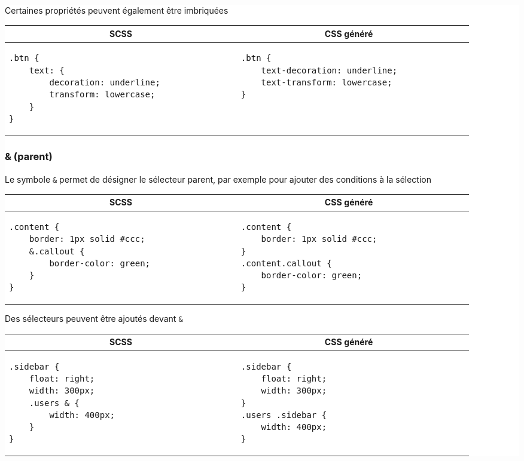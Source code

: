 Certaines propriétés peuvent également être imbriquées

<table>
<thead><tr><th>&emsp;&emsp;&emsp;&emsp;&emsp;&emsp;&emsp;&emsp;&emsp;&emsp;&emsp;&emsp;SCSS&emsp;&emsp;&emsp;&emsp;&emsp;&emsp;&emsp;&emsp;&emsp;&emsp;&emsp;&emsp;</th><th>&emsp;&emsp;&emsp;&emsp;&emsp;&emsp;&emsp;&emsp;&emsp;&emsp;CSS généré&emsp;&emsp;&emsp;&emsp;&emsp;&emsp;&emsp;&emsp;&emsp;&emsp;&emsp;</th></tr></thead>
<tbody><tr><td>
<pre lang="scss">.btn {
    text: {
        decoration: underline;
        transform: lowercase;
    }
}</pre></td><td><pre lang="css">.btn {
    text-decoration: underline;
    text-transform: lowercase;
}</pre></td></tr></tbody>
</table>

### & (parent)

Le symbole `&` permet de désigner le sélecteur parent, par exemple pour ajouter des conditions à la sélection

<table>
<thead><tr><th>&emsp;&emsp;&emsp;&emsp;&emsp;&emsp;&emsp;&emsp;&emsp;&emsp;&emsp;&emsp;SCSS&emsp;&emsp;&emsp;&emsp;&emsp;&emsp;&emsp;&emsp;&emsp;&emsp;&emsp;&emsp;</th><th>&emsp;&emsp;&emsp;&emsp;&emsp;&emsp;&emsp;&emsp;&emsp;&emsp;CSS généré&emsp;&emsp;&emsp;&emsp;&emsp;&emsp;&emsp;&emsp;&emsp;&emsp;&emsp;</th></tr></thead>
<tbody><tr><td>
<pre lang="scss">.content {
    border: 1px solid #ccc;
    &.callout {
        border-color: green;
    }
}</pre></td><td><pre lang="css">.content {
    border: 1px solid #ccc;
}
.content.callout {
    border-color: green;
}</pre></td></tr></tbody>
</table>

Des sélecteurs peuvent être ajoutés devant `&`

<table>
<thead><tr><th>&emsp;&emsp;&emsp;&emsp;&emsp;&emsp;&emsp;&emsp;&emsp;&emsp;&emsp;&emsp;SCSS&emsp;&emsp;&emsp;&emsp;&emsp;&emsp;&emsp;&emsp;&emsp;&emsp;&emsp;&emsp;</th><th>&emsp;&emsp;&emsp;&emsp;&emsp;&emsp;&emsp;&emsp;&emsp;&emsp;CSS généré&emsp;&emsp;&emsp;&emsp;&emsp;&emsp;&emsp;&emsp;&emsp;&emsp;&emsp;</th></tr></thead>
<tbody><tr><td>
<pre lang="scss">.sidebar {
    float: right;
    width: 300px;
    .users & {
        width: 400px;
    }
}</pre></td><td><pre lang="css">.sidebar {
    float: right;
    width: 300px;
}
.users .sidebar {
    width: 400px;
}</pre></td></tr></tbody>
</table>
